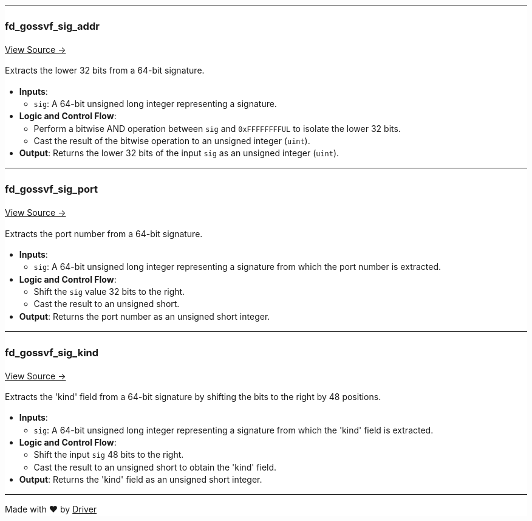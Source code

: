
---
### fd\_gossvf\_sig\_addr
[View Source →](<../../../../../src/discof/gossip/fd_gossip_tile.h#L57>)

Extracts the lower 32 bits from a 64-bit signature.
- **Inputs**:
    - `sig`: A 64-bit unsigned long integer representing a signature.
- **Logic and Control Flow**:
    - Perform a bitwise AND operation between `sig` and `0xFFFFFFFFUL` to isolate the lower 32 bits.
    - Cast the result of the bitwise operation to an unsigned integer (`uint`).
- **Output**: Returns the lower 32 bits of the input `sig` as an unsigned integer (`uint`).


---
### fd\_gossvf\_sig\_port
[View Source →](<../../../../../src/discof/gossip/fd_gossip_tile.h#L62>)

Extracts the port number from a 64-bit signature.
- **Inputs**:
    - `sig`: A 64-bit unsigned long integer representing a signature from which the port number is extracted.
- **Logic and Control Flow**:
    - Shift the `sig` value 32 bits to the right.
    - Cast the result to an unsigned short.
- **Output**: Returns the port number as an unsigned short integer.


---
### fd\_gossvf\_sig\_kind
[View Source →](<../../../../../src/discof/gossip/fd_gossip_tile.h#L67>)

Extracts the 'kind' field from a 64-bit signature by shifting the bits to the right by 48 positions.
- **Inputs**:
    - `sig`: A 64-bit unsigned long integer representing a signature from which the 'kind' field is extracted.
- **Logic and Control Flow**:
    - Shift the input `sig` 48 bits to the right.
    - Cast the result to an unsigned short to obtain the 'kind' field.
- **Output**: Returns the 'kind' field as an unsigned short integer.



---
Made with ❤️ by [Driver](https://www.driver.ai/)